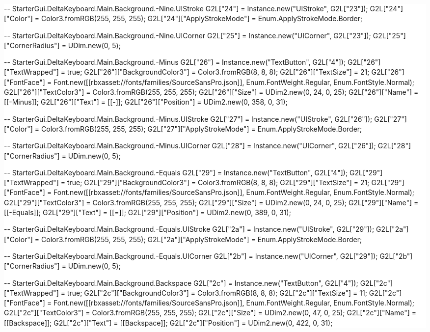 -- StarterGui.DeltaKeyboard.Main.Background.-Nine.UIStroke
G2L["24"] = Instance.new("UIStroke", G2L["23"]);
G2L["24"]["Color"] = Color3.fromRGB(255, 255, 255);
G2L["24"]["ApplyStrokeMode"] = Enum.ApplyStrokeMode.Border;

-- StarterGui.DeltaKeyboard.Main.Background.-Nine.UICorner
G2L["25"] = Instance.new("UICorner", G2L["23"]);
G2L["25"]["CornerRadius"] = UDim.new(0, 5);

-- StarterGui.DeltaKeyboard.Main.Background.-Minus
G2L["26"] = Instance.new("TextButton", G2L["4"]);
G2L["26"]["TextWrapped"] = true;
G2L["26"]["BackgroundColor3"] = Color3.fromRGB(8, 8, 8);
G2L["26"]["TextSize"] = 21;
G2L["26"]["FontFace"] = Font.new([[rbxasset://fonts/families/SourceSansPro.json]], Enum.FontWeight.Regular, Enum.FontStyle.Normal);
G2L["26"]["TextColor3"] = Color3.fromRGB(255, 255, 255);
G2L["26"]["Size"] = UDim2.new(0, 24, 0, 25);
G2L["26"]["Name"] = [[-Minus]];
G2L["26"]["Text"] = [[-]];
G2L["26"]["Position"] = UDim2.new(0, 358, 0, 31);

-- StarterGui.DeltaKeyboard.Main.Background.-Minus.UIStroke
G2L["27"] = Instance.new("UIStroke", G2L["26"]);
G2L["27"]["Color"] = Color3.fromRGB(255, 255, 255);
G2L["27"]["ApplyStrokeMode"] = Enum.ApplyStrokeMode.Border;

-- StarterGui.DeltaKeyboard.Main.Background.-Minus.UICorner
G2L["28"] = Instance.new("UICorner", G2L["26"]);
G2L["28"]["CornerRadius"] = UDim.new(0, 5);

-- StarterGui.DeltaKeyboard.Main.Background.-Equals
G2L["29"] = Instance.new("TextButton", G2L["4"]);
G2L["29"]["TextWrapped"] = true;
G2L["29"]["BackgroundColor3"] = Color3.fromRGB(8, 8, 8);
G2L["29"]["TextSize"] = 21;
G2L["29"]["FontFace"] = Font.new([[rbxasset://fonts/families/SourceSansPro.json]], Enum.FontWeight.Regular, Enum.FontStyle.Normal);
G2L["29"]["TextColor3"] = Color3.fromRGB(255, 255, 255);
G2L["29"]["Size"] = UDim2.new(0, 24, 0, 25);
G2L["29"]["Name"] = [[-Equals]];
G2L["29"]["Text"] = [[=]];
G2L["29"]["Position"] = UDim2.new(0, 389, 0, 31);

-- StarterGui.DeltaKeyboard.Main.Background.-Equals.UIStroke
G2L["2a"] = Instance.new("UIStroke", G2L["29"]);
G2L["2a"]["Color"] = Color3.fromRGB(255, 255, 255);
G2L["2a"]["ApplyStrokeMode"] = Enum.ApplyStrokeMode.Border;

-- StarterGui.DeltaKeyboard.Main.Background.-Equals.UICorner
G2L["2b"] = Instance.new("UICorner", G2L["29"]);
G2L["2b"]["CornerRadius"] = UDim.new(0, 5);

-- StarterGui.DeltaKeyboard.Main.Background.Backspace
G2L["2c"] = Instance.new("TextButton", G2L["4"]);
G2L["2c"]["TextWrapped"] = true;
G2L["2c"]["BackgroundColor3"] = Color3.fromRGB(8, 8, 8);
G2L["2c"]["TextSize"] = 11;
G2L["2c"]["FontFace"] = Font.new([[rbxasset://fonts/families/SourceSansPro.json]], Enum.FontWeight.Regular, Enum.FontStyle.Normal);
G2L["2c"]["TextColor3"] = Color3.fromRGB(255, 255, 255);
G2L["2c"]["Size"] = UDim2.new(0, 47, 0, 25);
G2L["2c"]["Name"] = [[Backspace]];
G2L["2c"]["Text"] = [[Backspace]];
G2L["2c"]["Position"] = UDim2.new(0, 422, 0, 31);
